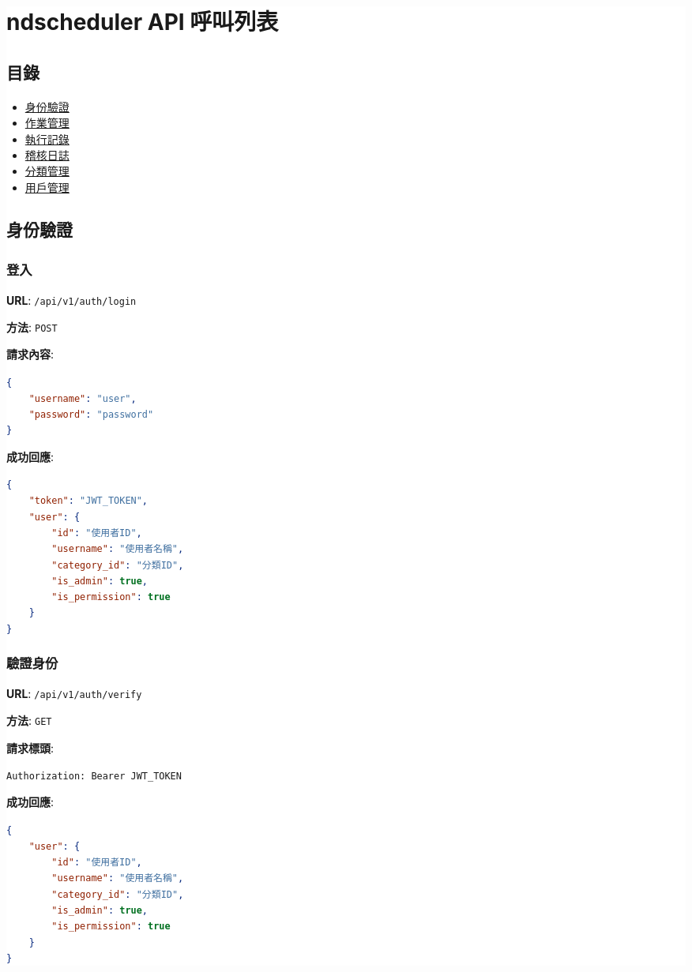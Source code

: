 # ndscheduler API 呼叫列表

## 目錄
- [身份驗證](#身份驗證)
- [作業管理](#作業管理)
- [執行記錄](#執行記錄)
- [稽核日誌](#稽核日誌)
- [分類管理](#分類管理)
- [用戶管理](#用戶管理)

## 身份驗證

### 登入

**URL**: `/api/v1/auth/login`

**方法**: `POST`

**請求內容**:
```json
{
    "username": "user",
    "password": "password"
}
```

**成功回應**:
```json
{
    "token": "JWT_TOKEN",
    "user": {
        "id": "使用者ID",
        "username": "使用者名稱",
        "category_id": "分類ID",
        "is_admin": true,
        "is_permission": true
    }
}
```

### 驗證身份

**URL**: `/api/v1/auth/verify`

**方法**: `GET`

**請求標頭**:
```
Authorization: Bearer JWT_TOKEN
```

**成功回應**:
```json
{
    "user": {
        "id": "使用者ID",
        "username": "使用者名稱",
        "category_id": "分類ID",
        "is_admin": true,
        "is_permission": true
    }
}
```
